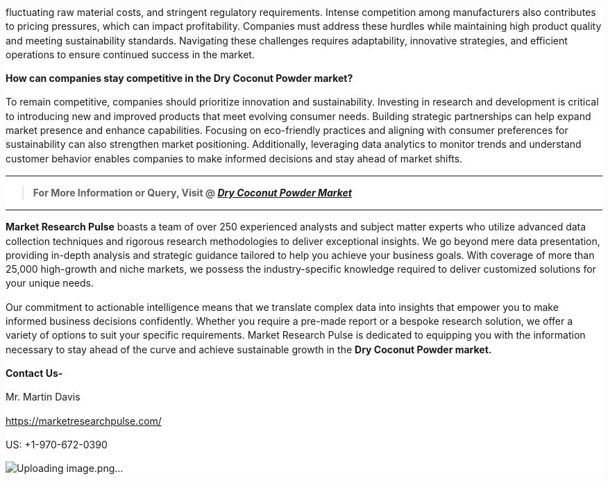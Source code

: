 fluctuating raw material costs, and stringent regulatory requirements. Intense competition among manufacturers also contributes to pricing pressures, which can impact profitability. Companies must address these hurdles while maintaining high product quality and meeting sustainability standards. Navigating these challenges requires adaptability, innovative strategies, and efficient operations to ensure continued success in the market.</p><p><strong>How can companies stay competitive in the Dry Coconut Powder market?</strong></p><p>To remain competitive, companies should prioritize innovation and sustainability. Investing in research and development is critical to introducing new and improved products that meet evolving consumer needs. Building strategic partnerships can help expand market presence and enhance capabilities. Focusing on eco-friendly practices and aligning with consumer preferences for sustainability can also strengthen market positioning. Additionally, leveraging data analytics to monitor trends and understand customer behavior enables companies to make informed decisions and stay ahead of market shifts.</p><hr /><blockquote><p><strong>For More Information or Query, Visit @&nbsp;<em><a href="https://marketresearchpulse.com/report/126836/dry-coconut-powder-market?utm_source=Linkedin&utm_medium=019">Dry Coconut Powder Market</a></em></strong></p></blockquote><hr /><p><strong>Market Research Pulse</strong> boasts a team of over 250 experienced analysts and subject matter experts who utilize advanced data collection techniques and rigorous research methodologies to deliver exceptional insights. We go beyond mere data presentation, providing in-depth analysis and strategic guidance tailored to help you achieve your business goals. With coverage of more than 25,000 high-growth and niche markets, we possess the industry-specific knowledge required to deliver customized solutions for your unique needs.</p><p>Our commitment to actionable intelligence means that we translate complex data into insights that empower you to make informed business decisions confidently. Whether you require a pre-made report or a bespoke research solution, we offer a variety of options to suit your specific requirements. Market Research Pulse is dedicated to equipping you with the information necessary to stay ahead of the curve and achieve sustainable growth in the <strong>Dry Coconut Powder market.</strong></p><p><strong>Contact Us-</strong></p><p>Mr. Martin Davis</p><p>https://marketresearchpulse.com/</p><p>US: +1-970-672-0390</p>
![Uploading image.png…]()
